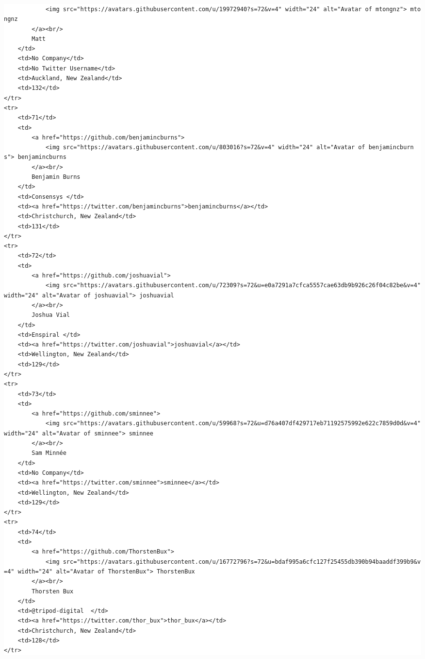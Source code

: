 				<img src="https://avatars.githubusercontent.com/u/19972940?s=72&v=4" width="24" alt="Avatar of mtongnz"> mtongnz
			</a><br/>
			Matt
		</td>
		<td>No Company</td>
		<td>No Twitter Username</td>
		<td>Auckland, New Zealand</td>
		<td>132</td>
	</tr>
	<tr>
		<td>71</td>
		<td>
			<a href="https://github.com/benjamincburns">
				<img src="https://avatars.githubusercontent.com/u/803016?s=72&v=4" width="24" alt="Avatar of benjamincburns"> benjamincburns
			</a><br/>
			Benjamin Burns
		</td>
		<td>Consensys </td>
		<td><a href="https://twitter.com/benjamincburns">benjamincburns</a></td>
		<td>Christchurch, New Zealand</td>
		<td>131</td>
	</tr>
	<tr>
		<td>72</td>
		<td>
			<a href="https://github.com/joshuavial">
				<img src="https://avatars.githubusercontent.com/u/72309?s=72&u=e0a7291a7cfca5557cae63db9b926c26f04c82be&v=4" width="24" alt="Avatar of joshuavial"> joshuavial
			</a><br/>
			Joshua Vial
		</td>
		<td>Enspiral </td>
		<td><a href="https://twitter.com/joshuavial">joshuavial</a></td>
		<td>Wellington, New Zealand</td>
		<td>129</td>
	</tr>
	<tr>
		<td>73</td>
		<td>
			<a href="https://github.com/sminnee">
				<img src="https://avatars.githubusercontent.com/u/59968?s=72&u=d76a407df429717eb71192575992e622c7859d0d&v=4" width="24" alt="Avatar of sminnee"> sminnee
			</a><br/>
			Sam Minnée
		</td>
		<td>No Company</td>
		<td><a href="https://twitter.com/sminnee">sminnee</a></td>
		<td>Wellington, New Zealand</td>
		<td>129</td>
	</tr>
	<tr>
		<td>74</td>
		<td>
			<a href="https://github.com/ThorstenBux">
				<img src="https://avatars.githubusercontent.com/u/16772796?s=72&u=bdaf995a6cfc127f25455db390b94baaddf399b9&v=4" width="24" alt="Avatar of ThorstenBux"> ThorstenBux
			</a><br/>
			Thorsten Bux
		</td>
		<td>@tripod-digital  </td>
		<td><a href="https://twitter.com/thor_bux">thor_bux</a></td>
		<td>Christchurch, New Zealand</td>
		<td>128</td>
	</tr>